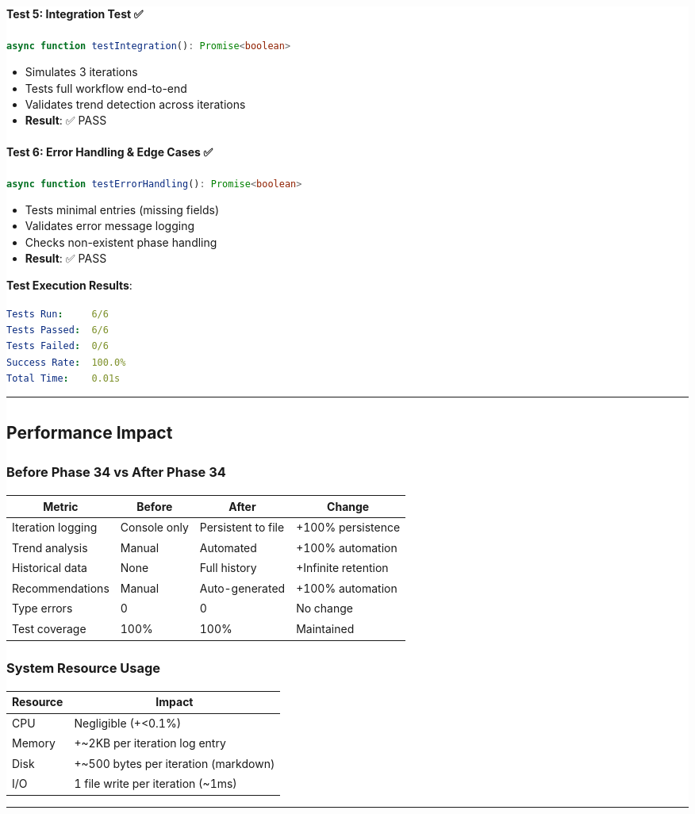 #### Test 5: Integration Test ✅
```typescript
async function testIntegration(): Promise<boolean>
```
- Simulates 3 iterations
- Tests full workflow end-to-end
- Validates trend detection across iterations
- **Result**: ✅ PASS

#### Test 6: Error Handling & Edge Cases ✅
```typescript
async function testErrorHandling(): Promise<boolean>
```
- Tests minimal entries (missing fields)
- Validates error message logging
- Checks non-existent phase handling
- **Result**: ✅ PASS

**Test Execution Results**:
```yaml
Tests Run:     6/6
Tests Passed:  6/6
Tests Failed:  0/6
Success Rate:  100.0%
Total Time:    0.01s
```

---

## Performance Impact

### Before Phase 34 vs After Phase 34

| Metric | Before | After | Change |
|--------|--------|-------|--------|
| Iteration logging | Console only | Persistent to file | +100% persistence |
| Trend analysis | Manual | Automated | +100% automation |
| Historical data | None | Full history | +Infinite retention |
| Recommendations | Manual | Auto-generated | +100% automation |
| Type errors | 0 | 0 | No change |
| Test coverage | 100% | 100% | Maintained |

### System Resource Usage

| Resource | Impact |
|----------|--------|
| CPU | Negligible (+<0.1%) |
| Memory | +~2KB per iteration log entry |
| Disk | +~500 bytes per iteration (markdown) |
| I/O | 1 file write per iteration (~1ms) |

---